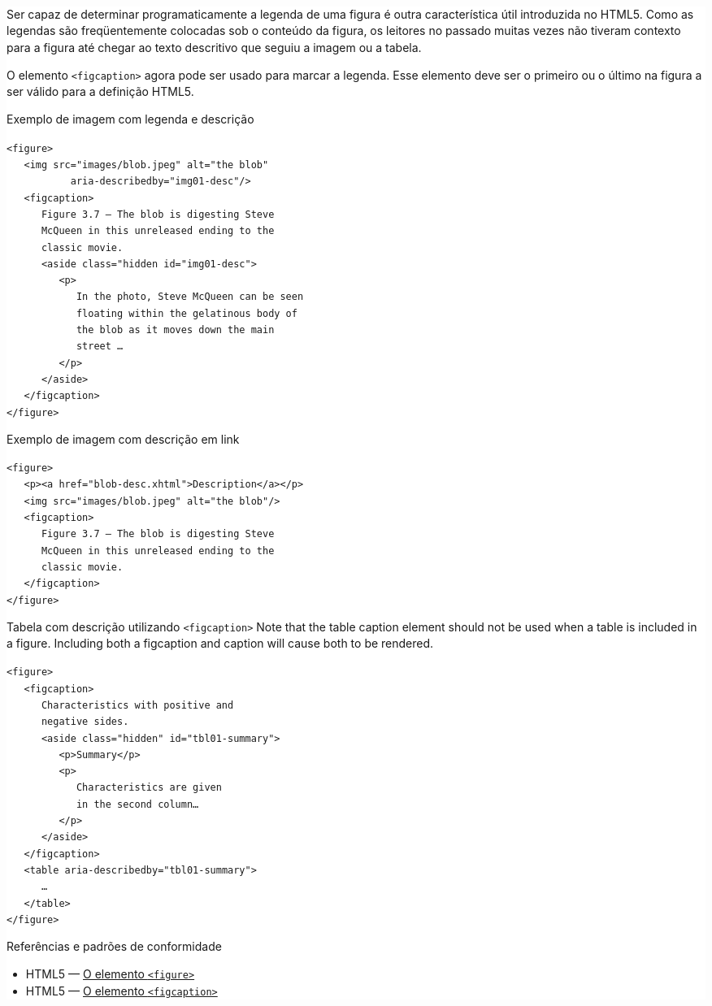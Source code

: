 Ser capaz de determinar programaticamente a legenda de uma figura é outra característica útil introduzida no HTML5. Como as legendas são freqüentemente colocadas sob o conteúdo da figura, os leitores no passado muitas vezes não tiveram contexto para a figura até chegar ao texto descritivo que seguiu a imagem ou a tabela.

O elemento ```<figcaption>``` agora pode ser usado para marcar a legenda. Esse elemento deve ser o primeiro ou o último na figura a ser válido para a definição HTML5.

Exemplo de imagem com legenda e descrição
```
<figure>
   <img src="images/blob.jpeg" alt="the blob"
           aria-describedby="img01-desc"/>
   <figcaption>
      Figure 3.7 — The blob is digesting Steve 
      McQueen in this unreleased ending to the 
      classic movie.
      <aside class="hidden id="img01-desc">
         <p>
            In the photo, Steve McQueen can be seen
            floating within the gelatinous body of 
            the blob as it moves down the main
            street …
         </p>
      </aside>
   </figcaption>
</figure>
```
Exemplo de imagem com descrição em link
```
<figure>
   <p><a href="blob-desc.xhtml">Description</a></p>
   <img src="images/blob.jpeg" alt="the blob"/>
   <figcaption>
      Figure 3.7 — The blob is digesting Steve 
      McQueen in this unreleased ending to the 
      classic movie.
   </figcaption>
</figure>
```
Tabela com descrição utilizando ```<figcaption>```
Note that the table caption element should not be used when a table is included in a figure. Including both a figcaption and caption will cause both to be rendered.
```
<figure>
   <figcaption>
      Characteristics with positive and 
      negative sides.
      <aside class="hidden" id="tbl01-summary">
         <p>Summary</p>
         <p>
            Characteristics are given 
            in the second column…
         </p>
      </aside>
   </figcaption>
   <table aria-describedby="tbl01-summary">
      …
   </table>
</figure>
```
Referências e padrões de conformidade
* HTML5 — [O elemento ```<figure>```](http://www.w3.org/TR/html5/grouping-content.html#the-figure-element)
* HTML5 — [O elemento ```<figcaption>```](http://www.w3.org/TR/html5/grouping-content.html#the-figcaption-element)